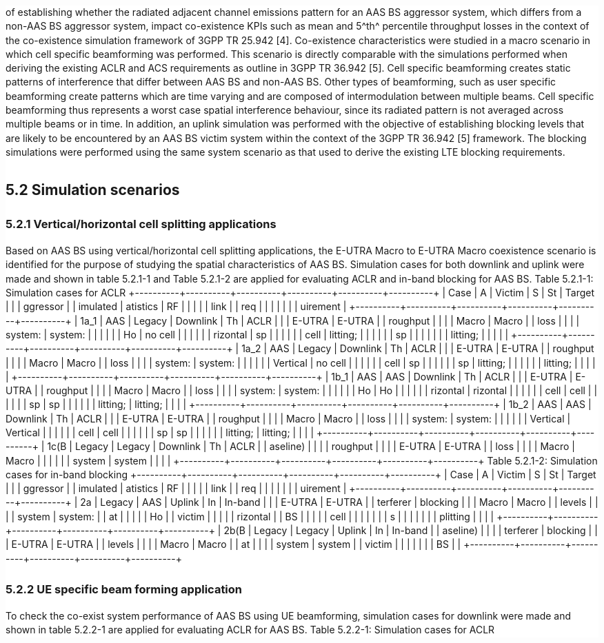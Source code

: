 of establishing whether the radiated adjacent channel emissions pattern for an
AAS BS aggressor system, which differs from a non-AAS BS aggressor system,
impact co-existence KPIs such as mean and 5^th^ percentile throughput losses
in the context of the co-existence simulation framework of 3GPP TR 25.942 [4].
Co-existence characteristics were studied in a macro scenario in which cell
specific beamforming was performed. This scenario is directly comparable with
the simulations performed when deriving the existing ACLR and ACS requirements
as outline in 3GPP TR 36.942 [5].
Cell specific beamforming creates static patterns of interference that differ
between AAS BS and non-AAS BS. Other types of beamforming, such as user
specific beamforming create patterns which are time varying and are composed
of intermodulation between multiple beams. Cell specific beamforming thus
represents a worst case spatial interference behaviour, since its radiated
pattern is not averaged across multiple beams or in time.
In addition, an uplink simulation was performed with the objective of
establishing blocking levels that are likely to be encountered by an AAS BS
victim system within the context of the 3GPP TR 36.942 [5] framework. The
blocking simulations were performed using the same system scenario as that
used to derive the existing LTE blocking requirements.
## 5.2 Simulation scenarios
### 5.2.1 Vertical/horizontal cell splitting applications
Based on AAS BS using vertical/horizontal cell splitting applications, the
E-UTRA Macro to E-UTRA Macro coexistence scenario is identified for the
purpose of studying the spatial characteristics of AAS BS. Simulation cases
for both downlink and uplink were made and shown in table 5.2.1-1 and Table
5.2.1-2 are applied for evaluating ACLR and in-band blocking for AAS BS.
Table 5.2.1-1: Simulation cases for ACLR
+----------+----------+----------+----------+----------+----------+ | Case | A | Victim | S | St | Target | | | ggressor | | imulated | atistics | RF | | | | | link | | req | | | | | | | uirement | +----------+----------+----------+----------+----------+----------+ | 1a_1 | AAS | Legacy | Downlink | Th | ACLR | | | E-UTRA | E-UTRA | | roughput | | | | Macro | Macro | | loss | | | | system: | system: | | | | | | Ho | no cell | | | | | | rizontal | sp | | | | | | cell | litting; | | | | | | sp | | | | | | | litting; | | | | | +----------+----------+----------+----------+----------+----------+ | 1a_2 | AAS | Legacy | Downlink | Th | ACLR | | | E-UTRA | E-UTRA | | roughput | | | | Macro | Macro | | loss | | | | system: | system: | | | | | | Vertical | no cell | | | | | | cell | sp | | | | | | sp | litting; | | | | | | litting; | | | | | +----------+----------+----------+----------+----------+----------+ | 1b_1 | AAS | AAS | Downlink | Th | ACLR | | | E-UTRA | E-UTRA | | roughput | | | | Macro | Macro | | loss | | | | system: | system: | | | | | | Ho | Ho | | | | | | rizontal | rizontal | | | | | | cell | cell | | | | | | sp | sp | | | | | | litting; | litting; | | | | +----------+----------+----------+----------+----------+----------+ | 1b_2 | AAS | AAS | Downlink | Th | ACLR | | | E-UTRA | E-UTRA | | roughput | | | | Macro | Macro | | loss | | | | system: | system: | | | | | | Vertical | Vertical | | | | | | cell | cell | | | | | | sp | sp | | | | | | litting; | litting; | | | | +----------+----------+----------+----------+----------+----------+ | 1c(B | Legacy | Legacy | Downlink | Th | ACLR | | aseline) | | | | roughput | | | | E-UTRA | E-UTRA | | loss | | | | Macro | Macro | | | | | | system | system | | | | +----------+----------+----------+----------+----------+----------+
Table 5.2.1-2: Simulation cases for in-band blocking
+----------+----------+----------+----------+----------+----------+ | Case | A | Victim | S | St | Target | | | ggressor | | imulated | atistics | RF | | | | | link | | req | | | | | | | uirement | +----------+----------+----------+----------+----------+----------+ | 2a | Legacy | AAS | Uplink | In | In-band | | | E-UTRA | E-UTRA | | terferer | blocking | | | Macro | Macro | | levels | | | | system | system: | | at | | | | | Ho | | victim | | | | | rizontal | | BS | | | | | cell | | | | | | | s | | | | | | | plitting | | | | +----------+----------+----------+----------+----------+----------+ | 2b(B | Legacy | Legacy | Uplink | In | In-band | | aseline) | | | | terferer | blocking | | | E-UTRA | E-UTRA | | levels | | | | Macro | Macro | | at | | | | system | system | | victim | | | | | | | BS | | +----------+----------+----------+----------+----------+----------+
### 5.2.2 UE specific beam forming application
To check the co-exist system performance of AAS BS using UE beamforming,
simulation cases for downlink were made and shown in table 5.2.2-1 are applied
for evaluating ACLR for AAS BS.
Table 5.2.2-1: Simulation cases for ACLR